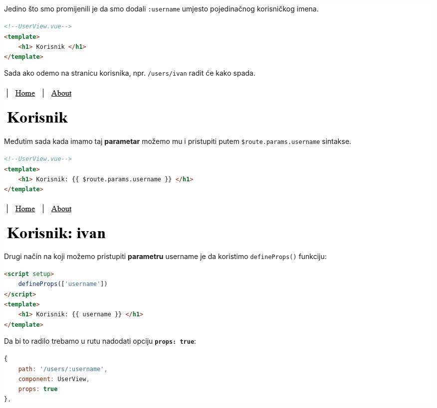 Jedino što smo promijenili je da smo dodali `:username` umjesto pojedinačnog korisničkog imena.

```html
<!--UserView.vue-->
<template>
    <h1> Korisnik </h1>
</template>
```

Sada ako odemo na stranicu korisnika, npr. `/users/ivan` radit će kako spada.

![alt text](Slike/route.png)

Međutim sada kada imamo taj **parametar** možemo mu i pristupiti putem `$route.params.username` sintakse.

```html
<!--UserView.vue-->
<template>
    <h1> Korisnik: {{ $route.params.username }} </h1>
</template>
```

![alt text](Slike/route_user.png)

Drugi način na koji možemo pristupiti **parametru** username je da koristimo `defineProps()` funkciju:

```html
<script setup>
    defineProps(['username'])
</script>
<template>
    <h1> Korisnik: {{ username }} </h1>
</template>
```

<div class="page"></div>

Da bi to radilo trebamo u rutu nadodati opciju **`props: true`**:

```js
{
    path: '/users/:username',
    component: UserView,
    props: true
},
```
